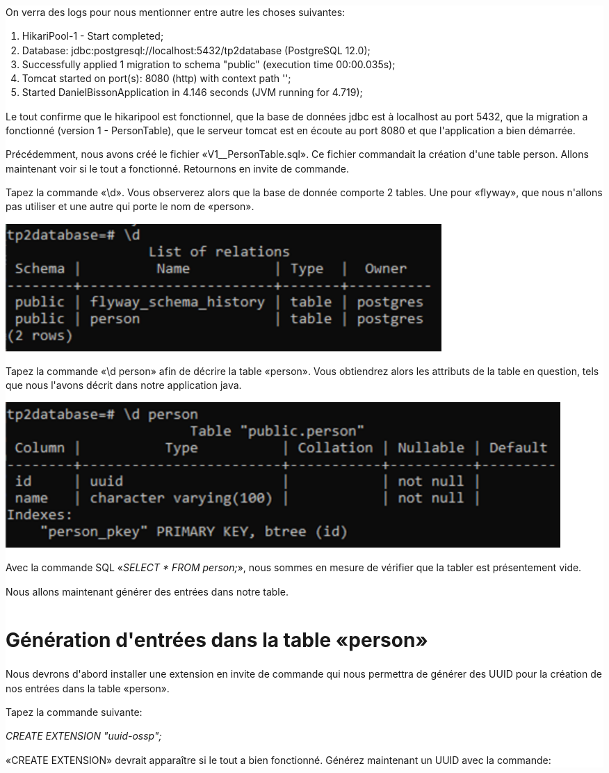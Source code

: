 On verra des logs pour nous mentionner entre autre les choses suivantes:

1. HikariPool-1 - Start completed;
2. Database: jdbc:postgresql://localhost:5432/tp2database (PostgreSQL 12.0);
3. Successfully applied 1 migration to schema "public" (execution time 00:00.035s);
4. Tomcat started on port(s): 8080 (http) with context path '';
5. Started DanielBissonApplication in 4.146 seconds (JVM running for 4.719);

Le tout confirme que le hikaripool est fonctionnel, que la base de données jdbc est à localhost au port 5432, que la migration a fonctionné (version 1 - PersonTable), que le serveur tomcat est en écoute au port 8080 et que l'application a bien démarrée.

Précédemment, nous avons créé le fichier «V1__PersonTable.sql». Ce fichier commandait la création d'une table person. Allons maintenant voir si le tout a fonctionné. Retournons en invite de commande.

Tapez la commande «\d». Vous observerez alors que la base de donnée comporte 2 tables. Une pour «flyway», que nous n'allons pas utiliser et une autre qui porte le nom de «person».

<img src="images\image-20191120184834063.png" alt="image-20191117114342901" style="zoom:150%;" />

Tapez la commande «\d person» afin de décrire la table «person». Vous obtiendrez alors les attributs de la table en question, tels que nous l'avons décrit dans notre application java.

<img src="images\image-20191120185013864.png" alt="image-20191117114342901" style="zoom:150%;" />

Avec la commande SQL «*SELECT * FROM person;*», nous sommes en mesure de vérifier que la tabler est présentement vide.

Nous allons maintenant générer des entrées dans notre table.

# Génération d'entrées dans la table «person»

Nous devrons d'abord installer une extension en invite de commande qui nous permettra de générer des UUID pour la création de nos entrées dans la table «person».

Tapez la commande suivante:

*CREATE EXTENSION "uuid-ossp";*

«CREATE EXTENSION» devrait apparaître si le tout a bien fonctionné. Générez maintenant un UUID avec la commande:
